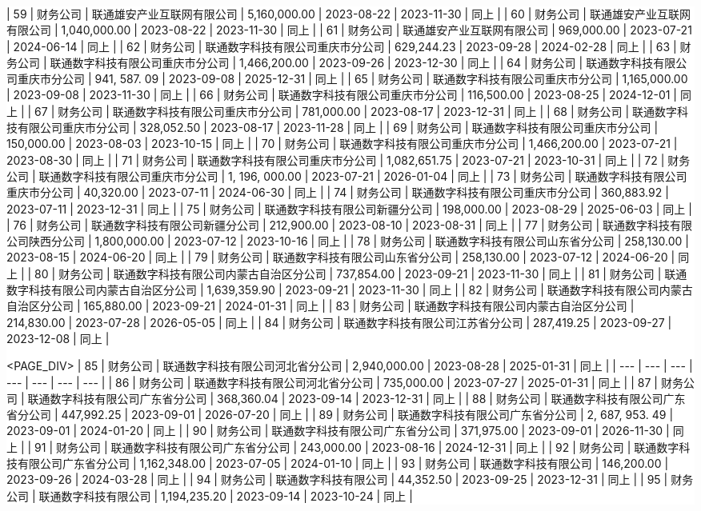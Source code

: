 | 59 | 财务公司 | 联通雄安产业互联网有限公司 | 5,160,000.00 | 2023-08-22 | 2023-11-30 | 同上 |
| 60 | 财务公司 | 联通雄安产业互联网有限公司 | 1,040,000.00 | 2023-08-22 | 2023-11-30 | 同上 |
| 61 | 财务公司 | 联通雄安产业互联网有限公司 | 969,000.00 | 2023-07-21 | 2024-06-14 | 同上 |
| 62 | 财务公司 | 联通数字科技有限公司重庆市分公司 | 629,244.23 | 2023-09-28 | 2024-02-28 | 同上 |
| 63 | 财务公司 | 联通数字科技有限公司重庆市分公司 | 1,466,200.00 | 2023-09-26 | 2023-12-30 | 同上 |
| 64 | 财务公司 | 联通数字科技有限公司重庆市分公司 | 941, 587. 09 | 2023-09-08 | 2025-12-31 | 同上 |
| 65 | 财务公司 | 联通数字科技有限公司重庆市分公司 | 1,165,000.00 | 2023-09-08 | 2023-11-30 | 同上 |
| 66 | 财务公司 | 联通数字科技有限公司重庆市分公司 | 116,500.00 | 2023-08-25 | 2024-12-01 | 同上 |
| 67 | 财务公司 | 联通数字科技有限公司重庆市分公司 | 781,000.00 | 2023-08-17 | 2023-12-31 | 同上 |
| 68 | 财务公司 | 联通数字科技有限公司重庆市分公司 | 328,052.50 | 2023-08-17 | 2023-11-28 | 同上 |
| 69 | 财务公司 | 联通数字科技有限公司重庆市分公司 | 150,000.00 | 2023-08-03 | 2023-10-15 | 同上 |
| 70 | 财务公司 | 联通数字科技有限公司重庆市分公司 | 1,466,200.00 | 2023-07-21 | 2023-08-30 | 同上 |
| 71 | 财务公司 | 联通数字科技有限公司重庆市分公司 | 1,082,651.75 | 2023-07-21 | 2023-10-31 | 同上 |
| 72 | 财务公司 | 联通数字科技有限公司重庆市分公司 | 1, 196, 000.00 | 2023-07-21 | 2026-01-04 | 同上 |
| 73 | 财务公司 | 联通数字科技有限公司重庆市分公司 | 40,320.00 | 2023-07-11 | 2024-06-30 | 同上 |
| 74 | 财务公司 | 联通数字科技有限公司重庆市分公司 | 360,883.92 | 2023-07-11 | 2023-12-31 | 同上 |
| 75 | 财务公司 | 联通数字科技有限公司新疆分公司 | 198,000.00 | 2023-08-29 | 2025-06-03 | 同上 |
| 76 | 财务公司 | 联通数字科技有限公司新疆分公司 | 212,900.00 | 2023-08-10 | 2023-08-31 | 同上 |
| 77 | 财务公司 | 联通数字科技有限公司陕西分公司 | 1,800,000.00 | 2023-07-12 | 2023-10-16 | 同上 |
| 78 | 财务公司 | 联通数字科技有限公司山东省分公司 | 258,130.00 | 2023-08-15 | 2024-06-20 | 同上 |
| 79 | 财务公司 | 联通数字科技有限公司山东省分公司 | 258,130.00 | 2023-07-12 | 2024-06-20 | 同上 |
| 80 | 财务公司 | 联通数字科技有限公司内蒙古自治区分公司 | 737,854.00 | 2023-09-21 | 2023-11-30 | 同上 |
| 81 | 财务公司 | 联通数字科技有限公司内蒙古自治区分公司 | 1,639,359.90 | 2023-09-21 | 2023-11-30 | 同上 |
| 82 | 财务公司 | 联通数字科技有限公司内蒙古自治区分公司 | 165,880.00 | 2023-09-21 | 2024-01-31 | 同上 |
| 83 | 财务公司 | 联通数字科技有限公司内蒙古自治区分公司 | 214,830.00 | 2023-07-28 | 2026-05-05 | 同上 |
| 84 | 财务公司 | 联通数字科技有限公司江苏省分公司 | 287,419.25 | 2023-09-27 | 2023-12-08 | 同上 |

<PAGE_DIV> | 85 | 财务公司 | 联通数字科技有限公司河北省分公司 | 2,940,000.00 | 2023-08-28 | 2025-01-31 | 同上 |
| --- | --- | --- | --- | --- | --- | --- |
| 86 | 财务公司 | 联通数字科技有限公司河北省分公司 | 735,000.00 | 2023-07-27 | 2025-01-31 | 同上 |
| 87 | 财务公司 | 联通数字科技有限公司广东省分公司 | 368,360.04 | 2023-09-14 | 2023-12-31 | 同上 |
| 88 | 财务公司 | 联通数字科技有限公司广东省分公司 | 447,992.25 | 2023-09-01 | 2026-07-20 | 同上 |
| 89 | 财务公司 | 联通数字科技有限公司广东省分公司 | 2, 687, 953. 49 | 2023-09-01 | 2024-01-20 | 同上 |
| 90 | 财务公司 | 联通数字科技有限公司广东省分公司 | 371,975.00 | 2023-09-01 | 2026-11-30 | 同上 |
| 91 | 财务公司 | 联通数字科技有限公司广东省分公司 | 243,000.00 | 2023-08-16 | 2024-12-31 | 同上 |
| 92 | 财务公司 | 联通数字科技有限公司广东省分公司 | 1,162,348.00 | 2023-07-05 | 2024-01-10 | 同上 |
| 93 | 财务公司 | 联通数字科技有限公司 | 146,200.00 | 2023-09-26 | 2024-03-28 | 同上 |
| 94 | 财务公司 | 联通数字科技有限公司 | 44,352.50 | 2023-09-25 | 2023-12-31 | 同上 |
| 95 | 财务公司 | 联通数字科技有限公司 | 1,194,235.20 | 2023-09-14 | 2023-10-24 | 同上 |